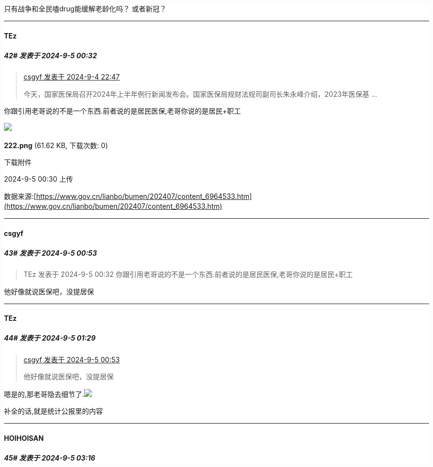 只有战争和全民嗑drug能缓解老龄化吗？</blockquote>
或者新冠？


*****

####  TEz  
##### 42#       发表于 2024-9-5 00:32

<blockquote><a href="httphttps://bbs.saraba1st.com/2b/forum.php?mod=redirect&amp;goto=findpost&amp;pid=66114313&amp;ptid=2197855" target="_blank">csgyf 发表于 2024-9-4 22:47</a>

今天，国家医保局召开2024年上半年例行新闻发布会。国家医保局规财法规司副司长朱永峰介绍，2023年医保基 ...</blockquote>
你跟引用老哥说的不是一个东西.前者说的是居民医保,老哥你说的是居民+职工

<img src="https://img.saraba1st.com/forum/202409/05/003045wu29j1amm21aq5aw.png" referrerpolicy="no-referrer">

<strong>222.png</strong> (61.62 KB, 下载次数: 0)

下载附件

2024-9-5 00:30 上传

数据来源:[https://www.gov.cn/lianbo/bumen/202407/content_6964533.htm](https://www.gov.cn/lianbo/bumen/202407/content_6964533.htm)


*****

####  csgyf  
##### 43#       发表于 2024-9-5 00:53

<blockquote>TEz 发表于 2024-9-5 00:32
你跟引用老哥说的不是一个东西.前者说的是居民医保,老哥你说的是居民+职工

</blockquote>
他好像就说医保吧，没提居保


*****

####  TEz  
##### 44#       发表于 2024-9-5 01:29

<blockquote><a href="httphttps://bbs.saraba1st.com/2b/forum.php?mod=redirect&amp;goto=findpost&amp;pid=66115058&amp;ptid=2197855" target="_blank">csgyf 发表于 2024-9-5 00:53</a>

他好像就说医保吧，没提居保</blockquote>
嗯是的,那老哥隐去细节了.<img src="https://static.saraba1st.com/image/smiley/face2017/001.png" referrerpolicy="no-referrer">

补全的话,就是统计公报里的内容


*****

####  HOIHOISAN  
##### 45#       发表于 2024-9-5 03:16
